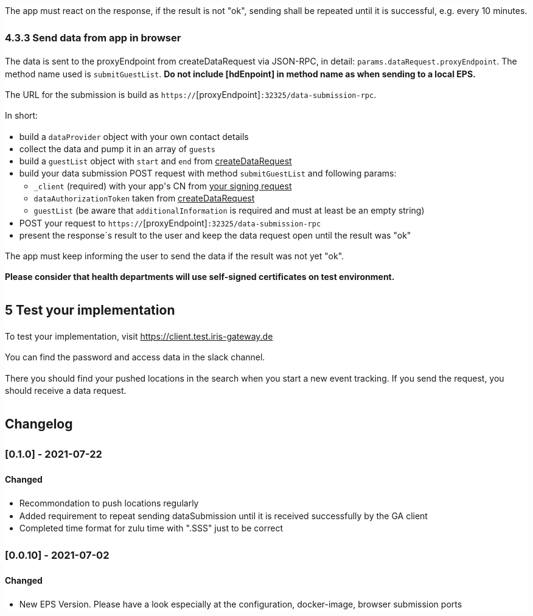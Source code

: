 
The app must react on the response, if the result is not "ok", sending shall be repeated until it is successful, e.g. every 10 minutes.

### 4.3.3 Send data from app in browser

The data is sent to the proxyEndpoint from createDataRequest via JSON-RPC, in detail: `params.dataRequest.proxyEndpoint`. The method name used is `submitGuestList`. **Do not include [hdEnpoint] in method name as when sending to a local EPS.**

The URL for the submission is build as `https://`[proxyEndpoint]`:32325/data-submission-rpc`.

In short:
- build a `dataProvider` object with your own contact details
- collect the data and pump it in an array of `guests`
- build a `guestList` object with `start` and `end` from [createDataRequest](#42-process-iris-client-data-requests)
- build your data submission POST request with method `submitGuestList` and following params:
  - `_client` (required) with your app's CN from [your signing request](#11-generate-a-certificate-signing-request)
  - `dataAuthorizationToken` taken from [createDataRequest](#42-process-iris-client-data-requests)
  - `guestList` (be aware that `additionalInformation` is required and must at least be an empty string)
- POST your request to `https://`[proxyEndpoint]`:32325/data-submission-rpc`
- present the response´s result to the user and keep the data request open until the result was "ok"

The app must keep informing the user to send the data if the result was not yet "ok".

**Please consider that health departments will use self-signed certificates on test environment.** 

## 5 Test your implementation

To test your implementation, visit https://client.test.iris-gateway.de 

You can find the password and access data in the slack channel.

There you should find your pushed locations in the search when you start a new event tracking. If you send the request, you should receive a data request. 

## Changelog

### [0.1.0] - 2021-07-22

#### Changed
- Recommondation to push locations regularly
- Added requirement to repeat sending dataSubmission until it is received successfully by the GA client
- Completed time format for zulu time with ".SSS" just to be correct

### [0.0.10] - 2021-07-02

#### Changed
- New EPS Version. Please have a look especially at the configuration, docker-image, browser submission ports
